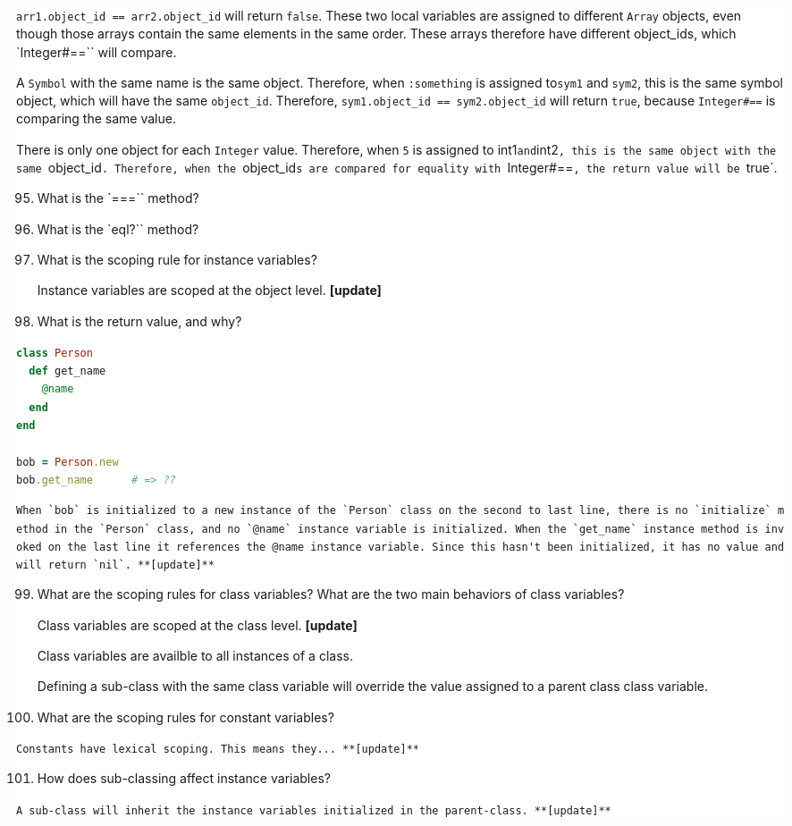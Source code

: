 `arr1.object_id == arr2.object_id` will return `false`. These two local variables are assigned to different `Array` objects, even though those arrays contain the same elements in the same order. These arrays therefore have different object_ids, which `Integer#==`` will compare.

A `Symbol` with the same name is the same object. Therefore, when `:something` is assigned to`sym1` and `sym2`, this is the same symbol object, which will have the same `object_id`. Therefore, `sym1.object_id == sym2.object_id` will return `true`, because `Integer#==` is comparing the same value.

There is only one object for each `Integer` value. Therefore, when `5` is assigned to int1` and `int2`, this is the same object with the same `object_id`. Therefore, when the `object_id`s are compared for equality with `Integer#==`, the return value will be `true`.


95. What is the `===`` method?



96. What is the `eql?`` method?


97. What is the scoping rule for instance variables?

    Instance variables are scoped at the object level. **[update]**


98. What is the return value, and why?

``` ruby
class Person
  def get_name
    @name
  end
end

bob = Person.new
bob.get_name      # => ??
```

    When `bob` is initialized to a new instance of the `Person` class on the second to last line, there is no `initialize` method in the `Person` class, and no `@name` instance variable is initialized. When the `get_name` instance method is invoked on the last line it references the @name instance variable. Since this hasn't been initialized, it has no value and will return `nil`. **[update]**


99. What are the scoping rules for class variables? What are the two main behaviors of class variables?

    Class variables are scoped at the class level. **[update]**

    Class variables are availble to all instances of a class.

    Defining a sub-class with the same class variable will override the value assigned to a parent class class variable.


100. What are the scoping rules for constant variables?

    Constants have lexical scoping. This means they... **[update]**


101. How does sub-classing affect instance variables?

    A sub-class will inherit the instance variables initialized in the parent-class. **[update]**
